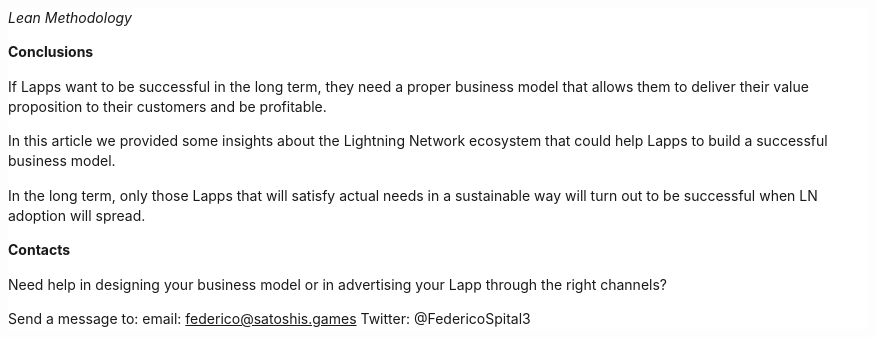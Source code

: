 _Lean Methodology_

**Conclusions**

If Lapps want to be successful in the long term, they need a proper business model that allows them to deliver their value proposition to their customers and be profitable.

In this article we provided some insights about the Lightning Network ecosystem that could help Lapps to build a successful business model.

In the long term, only those Lapps that will satisfy actual needs in a sustainable way will turn out to be successful when LN adoption will spread.

**Contacts**

Need help in designing your business model or in advertising your Lapp through the right channels?

Send a message to:
email: [federico@satoshis.games](mailto:federico@satoshis.games)
Twitter: @FedericoSpital3
